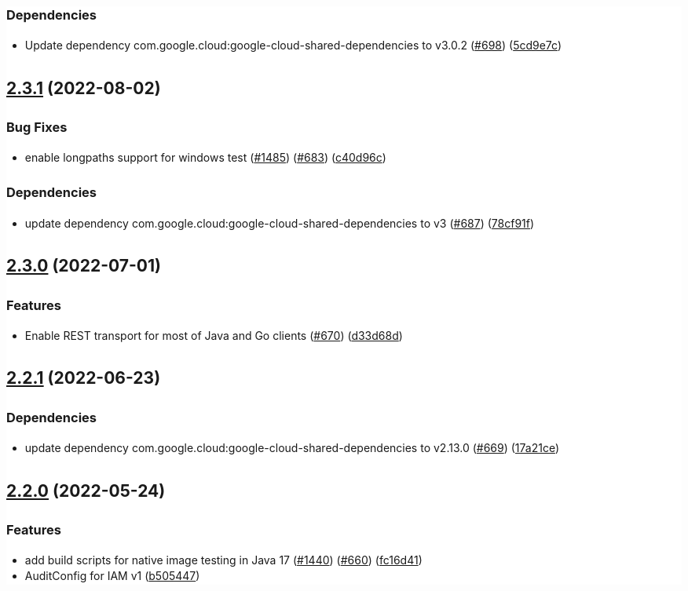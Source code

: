 ### Dependencies

* Update dependency com.google.cloud:google-cloud-shared-dependencies to v3.0.2 ([#698](https://github.com/googleapis/java-billing/issues/698)) ([5cd9e7c](https://github.com/googleapis/java-billing/commit/5cd9e7c4a11fdf9ff8b0d45cd107c90aa3cb0547))

## [2.3.1](https://github.com/googleapis/java-billing/compare/v2.3.0...v2.3.1) (2022-08-02)


### Bug Fixes

* enable longpaths support for windows test ([#1485](https://github.com/googleapis/java-billing/issues/1485)) ([#683](https://github.com/googleapis/java-billing/issues/683)) ([c40d96c](https://github.com/googleapis/java-billing/commit/c40d96c0cb0a43e44fe55aa942eb52089e87f80a))


### Dependencies

* update dependency com.google.cloud:google-cloud-shared-dependencies to v3 ([#687](https://github.com/googleapis/java-billing/issues/687)) ([78cf91f](https://github.com/googleapis/java-billing/commit/78cf91fe3362b1a42cf7a5a7cbebb9331b9eec72))

## [2.3.0](https://github.com/googleapis/java-billing/compare/v2.2.1...v2.3.0) (2022-07-01)


### Features

* Enable REST transport for most of Java and Go clients ([#670](https://github.com/googleapis/java-billing/issues/670)) ([d33d68d](https://github.com/googleapis/java-billing/commit/d33d68d367dabc4d8e58aa78d30f238dcd26ddf6))

## [2.2.1](https://github.com/googleapis/java-billing/compare/v2.2.0...v2.2.1) (2022-06-23)


### Dependencies

* update dependency com.google.cloud:google-cloud-shared-dependencies to v2.13.0 ([#669](https://github.com/googleapis/java-billing/issues/669)) ([17a21ce](https://github.com/googleapis/java-billing/commit/17a21ce6a7c2b7070fbed527177d35e2697ebf8c))

## [2.2.0](https://github.com/googleapis/java-billing/compare/v2.1.12...v2.2.0) (2022-05-24)


### Features

* add build scripts for native image testing in Java 17 ([#1440](https://github.com/googleapis/java-billing/issues/1440)) ([#660](https://github.com/googleapis/java-billing/issues/660)) ([fc16d41](https://github.com/googleapis/java-billing/commit/fc16d416da3b1b1b4d6931340b0e039f689cf304))
* AuditConfig for IAM v1 ([b505447](https://github.com/googleapis/java-billing/commit/b505447369dcb8a86aafda1a5f0c0c369a541824))
